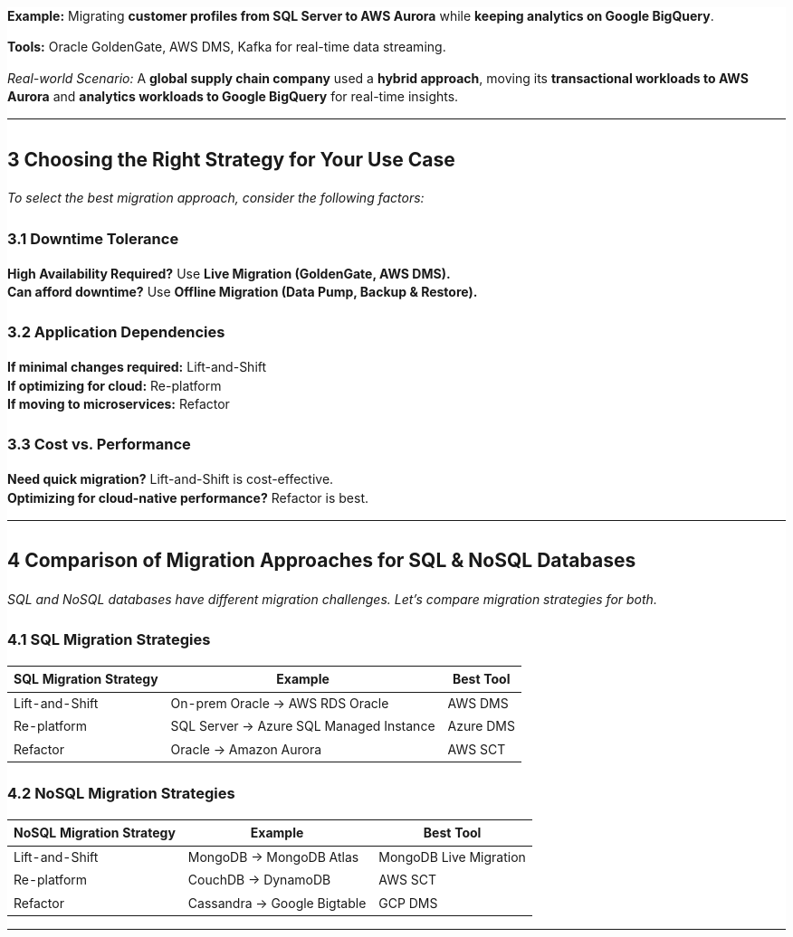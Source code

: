  **Example:** Migrating **customer profiles from SQL Server to AWS Aurora** while **keeping analytics on Google BigQuery**.  

 **Tools:** Oracle GoldenGate, AWS DMS, Kafka for real-time data streaming.  

 *Real-world Scenario:* A **global supply chain company** used a **hybrid approach**, moving its **transactional workloads to AWS Aurora** and **analytics workloads to Google BigQuery** for real-time insights.  

---

## **3️ Choosing the Right Strategy for Your Use Case**
 *To select the best migration approach, consider the following factors:*

### **3.1 Downtime Tolerance**
 **High Availability Required?** Use **Live Migration (GoldenGate, AWS DMS).**  
 **Can afford downtime?** Use **Offline Migration (Data Pump, Backup & Restore).**  

### **3.2 Application Dependencies**
 **If minimal changes required:** Lift-and-Shift  
 **If optimizing for cloud:** Re-platform  
 **If moving to microservices:** Refactor  

### **3.3 Cost vs. Performance**
 **Need quick migration?** Lift-and-Shift is cost-effective.  
 **Optimizing for cloud-native performance?** Refactor is best.  

---

## **4️ Comparison of Migration Approaches for SQL & NoSQL Databases**
 *SQL and NoSQL databases have different migration challenges. Let’s compare migration strategies for both.*

### **4.1 SQL Migration Strategies**
| **SQL Migration Strategy** | **Example** | **Best Tool** |
|-------------------|----------------|------------|
| Lift-and-Shift | On-prem Oracle → AWS RDS Oracle | AWS DMS |
| Re-platform | SQL Server → Azure SQL Managed Instance | Azure DMS |
| Refactor | Oracle → Amazon Aurora | AWS SCT |

### **4.2 NoSQL Migration Strategies**
| **NoSQL Migration Strategy** | **Example** | **Best Tool** |
|------------------|----------------|------------|
| Lift-and-Shift | MongoDB → MongoDB Atlas | MongoDB Live Migration |
| Re-platform | CouchDB → DynamoDB | AWS SCT |
| Refactor | Cassandra → Google Bigtable | GCP DMS |

---